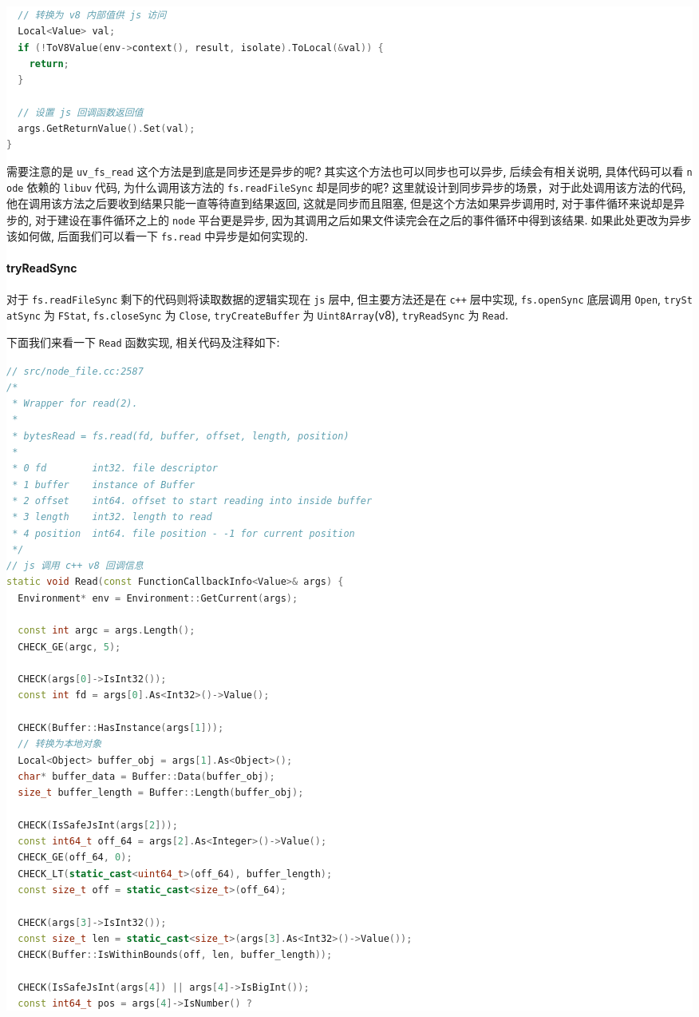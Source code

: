 ```c++
  // 转换为 v8 内部值供 js 访问
  Local<Value> val;
  if (!ToV8Value(env->context(), result, isolate).ToLocal(&val)) {
    return;
  }

  // 设置 js 回调函数返回值
  args.GetReturnValue().Set(val);
}
```

需要注意的是 `uv_fs_read` 这个方法是到底是同步还是异步的呢? 其实这个方法也可以同步也可以异步, 后续会有相关说明, 具体代码可以看 `node` 依赖的 `libuv` 代码, 为什么调用该方法的 `fs.readFileSync` 却是同步的呢? 这里就设计到同步异步的场景，对于此处调用该方法的代码, 他在调用该方法之后要收到结果只能一直等待直到结果返回, 这就是同步而且阻塞, 但是这个方法如果异步调用时, 对于事件循环来说却是异步的, 对于建设在事件循环之上的 `node` 平台更是异步, 因为其调用之后如果文件读完会在之后的事件循环中得到该结果. 如果此处更改为异步该如何做, 后面我们可以看一下 `fs.read` 中异步是如何实现的.

#### tryReadSync

对于 `fs.readFileSync` 剩下的代码则将读取数据的逻辑实现在 `js` 层中, 但主要方法还是在 `c++` 层中实现, `fs.openSync` 底层调用 `Open`, `tryStatSync` 为 `FStat`, `fs.closeSync` 为 `Close`, `tryCreateBuffer` 为 `Uint8Array`(v8), `tryReadSync` 为 `Read`.

下面我们来看一下 `Read` 函数实现, 相关代码及注释如下:

```c++
// src/node_file.cc:2587
/*
 * Wrapper for read(2).
 *
 * bytesRead = fs.read(fd, buffer, offset, length, position)
 *
 * 0 fd        int32. file descriptor
 * 1 buffer    instance of Buffer
 * 2 offset    int64. offset to start reading into inside buffer
 * 3 length    int32. length to read
 * 4 position  int64. file position - -1 for current position
 */
// js 调用 c++ v8 回调信息
static void Read(const FunctionCallbackInfo<Value>& args) {
  Environment* env = Environment::GetCurrent(args);

  const int argc = args.Length();
  CHECK_GE(argc, 5);

  CHECK(args[0]->IsInt32());
  const int fd = args[0].As<Int32>()->Value();

  CHECK(Buffer::HasInstance(args[1]));
  // 转换为本地对象
  Local<Object> buffer_obj = args[1].As<Object>();
  char* buffer_data = Buffer::Data(buffer_obj);
  size_t buffer_length = Buffer::Length(buffer_obj);

  CHECK(IsSafeJsInt(args[2]));
  const int64_t off_64 = args[2].As<Integer>()->Value();
  CHECK_GE(off_64, 0);
  CHECK_LT(static_cast<uint64_t>(off_64), buffer_length);
  const size_t off = static_cast<size_t>(off_64);

  CHECK(args[3]->IsInt32());
  const size_t len = static_cast<size_t>(args[3].As<Int32>()->Value());
  CHECK(Buffer::IsWithinBounds(off, len, buffer_length));

  CHECK(IsSafeJsInt(args[4]) || args[4]->IsBigInt());
  const int64_t pos = args[4]->IsNumber() ?
```